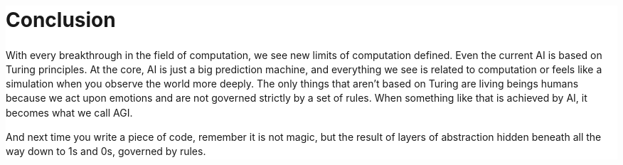 
# Conclusion
With every breakthrough in the field of computation, we see new limits of computation defined. Even the current AI is based on Turing principles. At the core, AI is just a big prediction machine, and everything we see is related to computation or feels like a simulation when you observe the world more deeply. The only things that aren’t based on Turing are living beings humans because we act upon emotions and are not governed strictly by a set of rules. When something like that is achieved by AI, it becomes what we call AGI.

And next time you write a piece of code, remember it is not magic, but the result of layers of abstraction hidden beneath all the way down to 1s and 0s, governed by rules.




